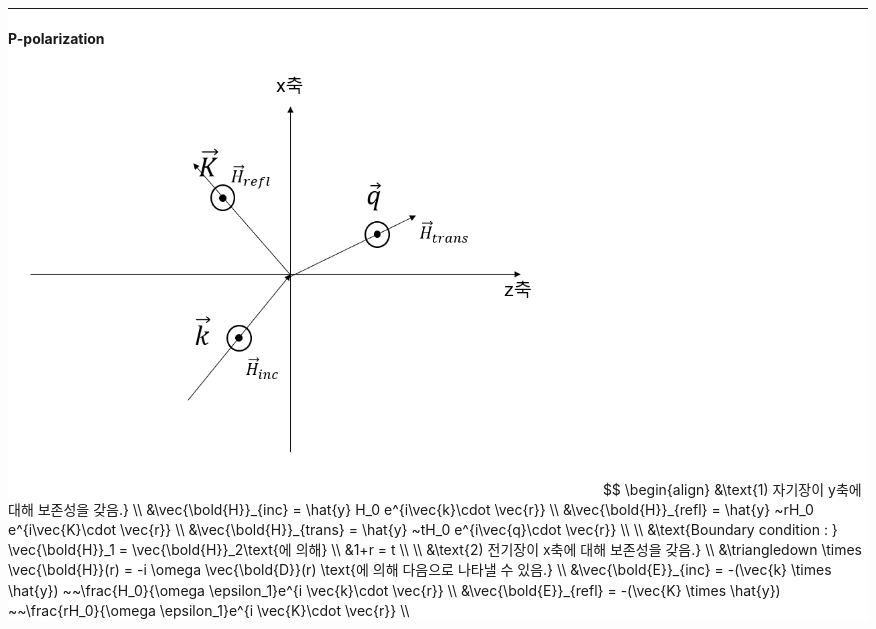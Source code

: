 
---

#### P-polarization

<img src="/images/9.2 Polarization/image-20240104160052106.png" alt="image-20240104160052106" style="zoom:67%;" />
$$
\begin{align}
&\text{1) 자기장이 y축에 대해 보존성을 갖음.}
\\
&\vec{\bold{H}}_{inc} = \hat{y} H_0 e^{i\vec{k}\cdot \vec{r}}
\\
&\vec{\bold{H}}_{refl} = \hat{y} ~rH_0 e^{i\vec{K}\cdot \vec{r}}
\\
&\vec{\bold{H}}_{trans} = \hat{y} ~tH_0 e^{i\vec{q}\cdot \vec{r}}
\\
\\
&\text{Boundary condition : } \vec{\bold{H}}_1 = \vec{\bold{H}}_2\text{에 의해}
\\
&1+r = t
\\
\\
&\text{2) 전기장이 x축에 대해 보존성을 갖음.}
\\
&\triangledown \times \vec{\bold{H}}(r) = -i \omega \vec{\bold{D}}(r) \text{에 의해 다음으로 나타낼 수 있음.}
\\
&\vec{\bold{E}}_{inc} = -(\vec{k} \times \hat{y}) ~~\frac{H_0}{\omega \epsilon_1}e^{i \vec{k}\cdot \vec{r}}
\\
&\vec{\bold{E}}_{refl} = -(\vec{K} \times \hat{y}) ~~\frac{rH_0}{\omega \epsilon_1}e^{i \vec{K}\cdot \vec{r}}
\\